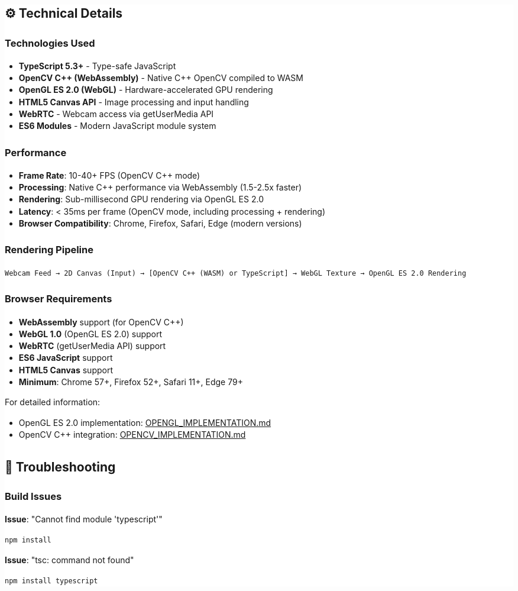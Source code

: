 ## ⚙️ Technical Details

### Technologies Used

- **TypeScript 5.3+** - Type-safe JavaScript
- **OpenCV C++ (WebAssembly)** - Native C++ OpenCV compiled to WASM
- **OpenGL ES 2.0 (WebGL)** - Hardware-accelerated GPU rendering
- **HTML5 Canvas API** - Image processing and input handling
- **WebRTC** - Webcam access via getUserMedia API
- **ES6 Modules** - Modern JavaScript module system

### Performance

- **Frame Rate**: 10-40+ FPS (OpenCV C++ mode)
- **Processing**: Native C++ performance via WebAssembly (1.5-2.5x faster)
- **Rendering**: Sub-millisecond GPU rendering via OpenGL ES 2.0
- **Latency**: < 35ms per frame (OpenCV mode, including processing + rendering)
- **Browser Compatibility**: Chrome, Firefox, Safari, Edge (modern versions)

### Rendering Pipeline

```
Webcam Feed → 2D Canvas (Input) → [OpenCV C++ (WASM) or TypeScript] → WebGL Texture → OpenGL ES 2.0 Rendering
```

### Browser Requirements

- **WebAssembly** support (for OpenCV C++)
- **WebGL 1.0** (OpenGL ES 2.0) support
- **WebRTC** (getUserMedia API) support
- **ES6 JavaScript** support
- **HTML5 Canvas** support
- **Minimum**: Chrome 57+, Firefox 52+, Safari 11+, Edge 79+

For detailed information:
- OpenGL ES 2.0 implementation: [OPENGL_IMPLEMENTATION.md](OPENGL_IMPLEMENTATION.md)
- OpenCV C++ integration: [OPENCV_IMPLEMENTATION.md](OPENCV_IMPLEMENTATION.md)

## 🐛 Troubleshooting

### Build Issues

**Issue**: "Cannot find module 'typescript'"
```bash
npm install
```

**Issue**: "tsc: command not found"
```bash
npm install typescript
```
